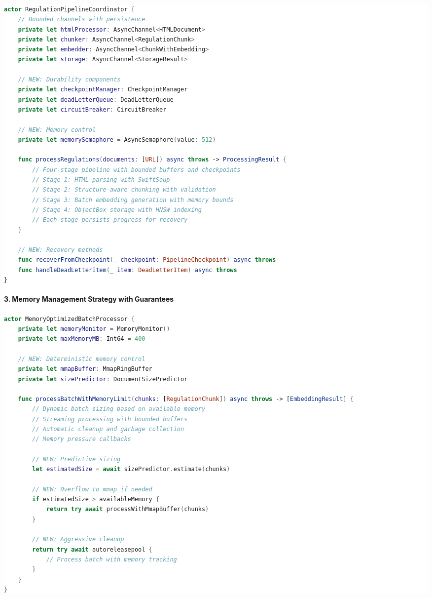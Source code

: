 ```swift
actor RegulationPipelineCoordinator {
    // Bounded channels with persistence
    private let htmlProcessor: AsyncChannel<HTMLDocument>
    private let chunker: AsyncChannel<RegulationChunk>
    private let embedder: AsyncChannel<ChunkWithEmbedding>
    private let storage: AsyncChannel<StorageResult>
    
    // NEW: Durability components
    private let checkpointManager: CheckpointManager
    private let deadLetterQueue: DeadLetterQueue
    private let circuitBreaker: CircuitBreaker
    
    // NEW: Memory control
    private let memorySemaphore = AsyncSemaphore(value: 512)
    
    func processRegulations(documents: [URL]) async throws -> ProcessingResult {
        // Four-stage pipeline with bounded buffers and checkpoints
        // Stage 1: HTML parsing with SwiftSoup
        // Stage 2: Structure-aware chunking with validation
        // Stage 3: Batch embedding generation with memory bounds
        // Stage 4: ObjectBox storage with HNSW indexing
        // Each stage persists progress for recovery
    }
    
    // NEW: Recovery methods
    func recoverFromCheckpoint(_ checkpoint: PipelineCheckpoint) async throws
    func handleDeadLetterItem(_ item: DeadLetterItem) async throws
}
```

#### 3. Memory Management Strategy with Guarantees

```swift
actor MemoryOptimizedBatchProcessor {
    private let memoryMonitor = MemoryMonitor()
    private let maxMemoryMB: Int64 = 400
    
    // NEW: Deterministic memory control
    private let mmapBuffer: MmapRingBuffer
    private let sizePredictor: DocumentSizePredictor
    
    func processBatchWithMemoryLimit(chunks: [RegulationChunk]) async throws -> [EmbeddingResult] {
        // Dynamic batch sizing based on available memory
        // Streaming processing with bounded buffers
        // Automatic cleanup and garbage collection
        // Memory pressure callbacks
        
        // NEW: Predictive sizing
        let estimatedSize = await sizePredictor.estimate(chunks)
        
        // NEW: Overflow to mmap if needed
        if estimatedSize > availableMemory {
            return try await processWithMmapBuffer(chunks)
        }
        
        // NEW: Aggressive cleanup
        return try await autoreleasepool {
            // Process batch with memory tracking
        }
    }
}
```
